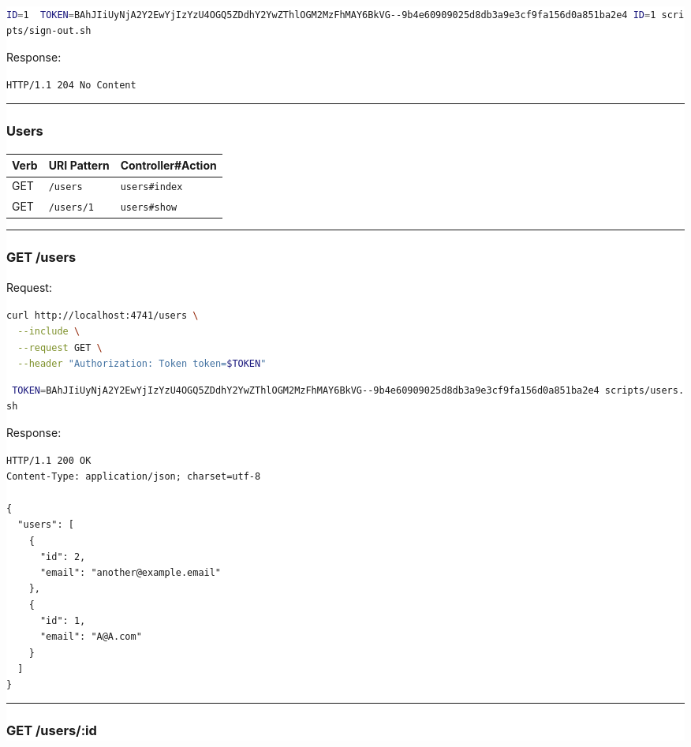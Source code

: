 ```sh
ID=1  TOKEN=BAhJIiUyNjA2Y2EwYjIzYzU4OGQ5ZDdhY2YwZThlOGM2MzFhMAY6BkVG--9b4e60909025d8db3a9e3cf9fa156d0a851ba2e4 ID=1 scripts/sign-out.sh
```

Response:

```md
HTTP/1.1 204 No Content
```
---
### Users

| Verb | URI Pattern | Controller#Action |
|------|-------------|-------------------|
| GET  | `/users`    | `users#index`     |
| GET  | `/users/1`  | `users#show`      |

---
### GET /users

Request:

```sh
curl http://localhost:4741/users \
  --include \
  --request GET \
  --header "Authorization: Token token=$TOKEN"
```

```sh
 TOKEN=BAhJIiUyNjA2Y2EwYjIzYzU4OGQ5ZDdhY2YwZThlOGM2MzFhMAY6BkVG--9b4e60909025d8db3a9e3cf9fa156d0a851ba2e4 scripts/users.sh
```

Response:

```md
HTTP/1.1 200 OK
Content-Type: application/json; charset=utf-8

{
  "users": [
    {
      "id": 2,
      "email": "another@example.email"
    },
    {
      "id": 1,
      "email": "A@A.com"
    }
  ]
}

```
---
### GET /users/:id

